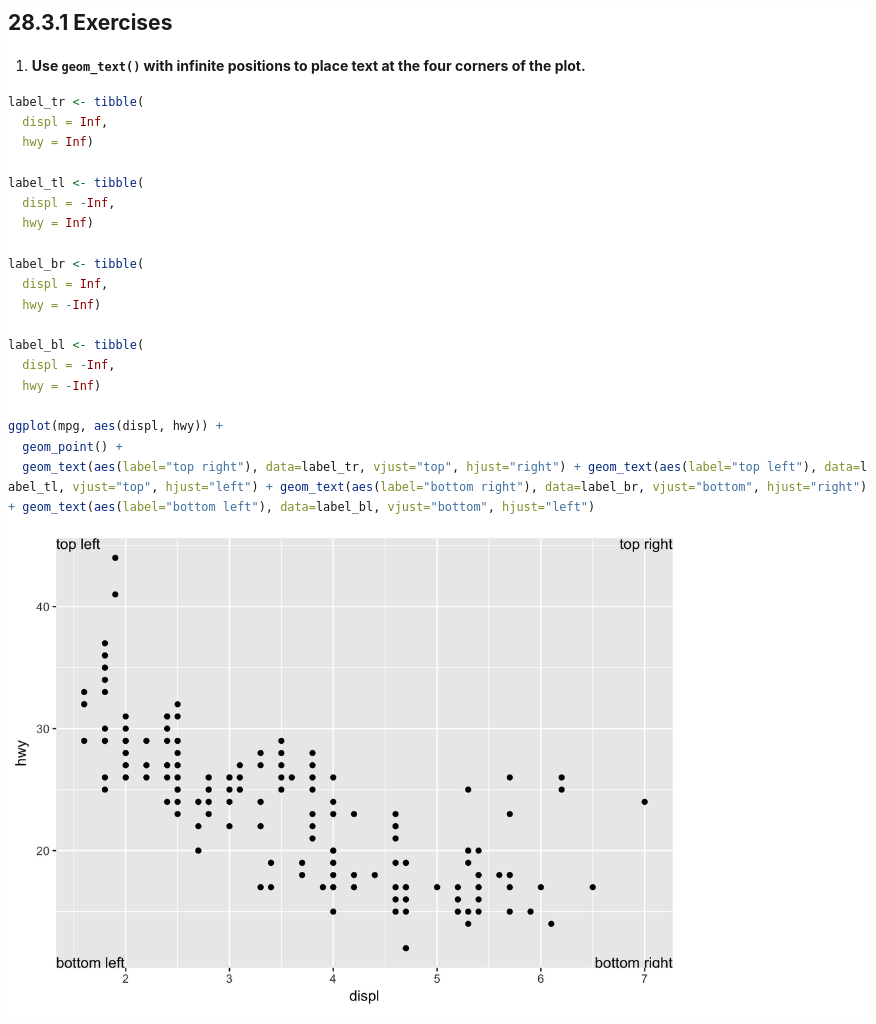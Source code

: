 ## 28.3.1 Exercises

1.  **Use `geom_text()` with infinite positions to place text at the
    four corners of the plot.**
    

```r
label_tr <- tibble(
  displ = Inf,
  hwy = Inf)

label_tl <- tibble(
  displ = -Inf,
  hwy = Inf)

label_br <- tibble(
  displ = Inf,
  hwy = -Inf)

label_bl <- tibble(
  displ = -Inf,
  hwy = -Inf)

ggplot(mpg, aes(displ, hwy)) +
  geom_point() +
  geom_text(aes(label="top right"), data=label_tr, vjust="top", hjust="right") + geom_text(aes(label="top left"), data=label_tl, vjust="top", hjust="left") + geom_text(aes(label="bottom right"), data=label_br, vjust="bottom", hjust="right") + geom_text(aes(label="bottom left"), data=label_bl, vjust="bottom", hjust="left")
```

<img src="r4ds_communicate_exercises_28_files/figure-html/unnamed-chunk-2-1.png" width="672" />
